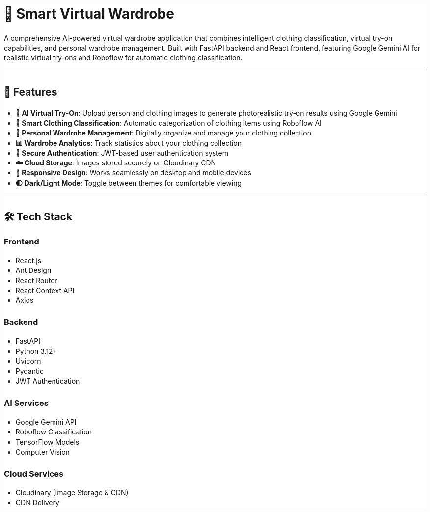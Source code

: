 # 🧥 Smart Virtual Wardrobe

A comprehensive AI-powered virtual wardrobe application that combines intelligent clothing classification, virtual try-on capabilities, and personal wardrobe management. Built with FastAPI backend and React frontend, featuring Google Gemini AI for realistic virtual try-ons and Roboflow for automatic clothing classification.

---

## 🚀 Features

- **🤖 AI Virtual Try-On**: Upload person and clothing images to generate photorealistic try-on results using Google Gemini
- **📸 Smart Clothing Classification**: Automatic categorization of clothing items using Roboflow AI
- **👕 Personal Wardrobe Management**: Digitally organize and manage your clothing collection
- **📊 Wardrobe Analytics**: Track statistics about your clothing collection
- **🔐 Secure Authentication**: JWT-based user authentication system
- **☁️ Cloud Storage**: Images stored securely on Cloudinary CDN
- **📱 Responsive Design**: Works seamlessly on desktop and mobile devices
- **🌓 Dark/Light Mode**: Toggle between themes for comfortable viewing

---

## 🛠️ Tech Stack

### Frontend
- React.js
- Ant Design
- React Router
- React Context API
- Axios

### Backend
- FastAPI
- Python 3.12+
- Uvicorn
- Pydantic
- JWT Authentication

### AI Services
- Google Gemini API
- Roboflow Classification
- TensorFlow Models
- Computer Vision

### Cloud Services
- Cloudinary (Image Storage & CDN)
- CDN Delivery
